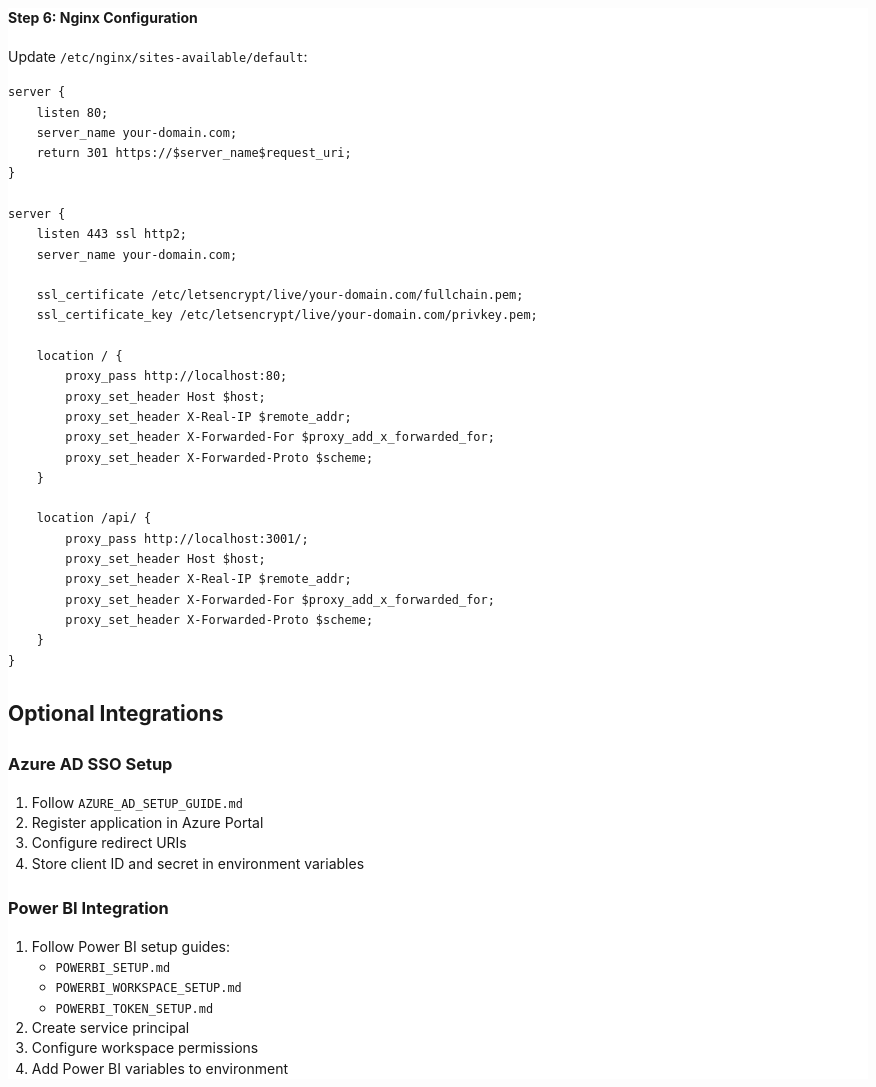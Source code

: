 #### Step 6: Nginx Configuration
Update `/etc/nginx/sites-available/default`:

```nginx
server {
    listen 80;
    server_name your-domain.com;
    return 301 https://$server_name$request_uri;
}

server {
    listen 443 ssl http2;
    server_name your-domain.com;

    ssl_certificate /etc/letsencrypt/live/your-domain.com/fullchain.pem;
    ssl_certificate_key /etc/letsencrypt/live/your-domain.com/privkey.pem;

    location / {
        proxy_pass http://localhost:80;
        proxy_set_header Host $host;
        proxy_set_header X-Real-IP $remote_addr;
        proxy_set_header X-Forwarded-For $proxy_add_x_forwarded_for;
        proxy_set_header X-Forwarded-Proto $scheme;
    }

    location /api/ {
        proxy_pass http://localhost:3001/;
        proxy_set_header Host $host;
        proxy_set_header X-Real-IP $remote_addr;
        proxy_set_header X-Forwarded-For $proxy_add_x_forwarded_for;
        proxy_set_header X-Forwarded-Proto $scheme;
    }
}
```

## Optional Integrations

### Azure AD SSO Setup
1. Follow `AZURE_AD_SETUP_GUIDE.md`
2. Register application in Azure Portal
3. Configure redirect URIs
4. Store client ID and secret in environment variables

### Power BI Integration
1. Follow Power BI setup guides:
   - `POWERBI_SETUP.md`
   - `POWERBI_WORKSPACE_SETUP.md`
   - `POWERBI_TOKEN_SETUP.md`
2. Create service principal
3. Configure workspace permissions
4. Add Power BI variables to environment
